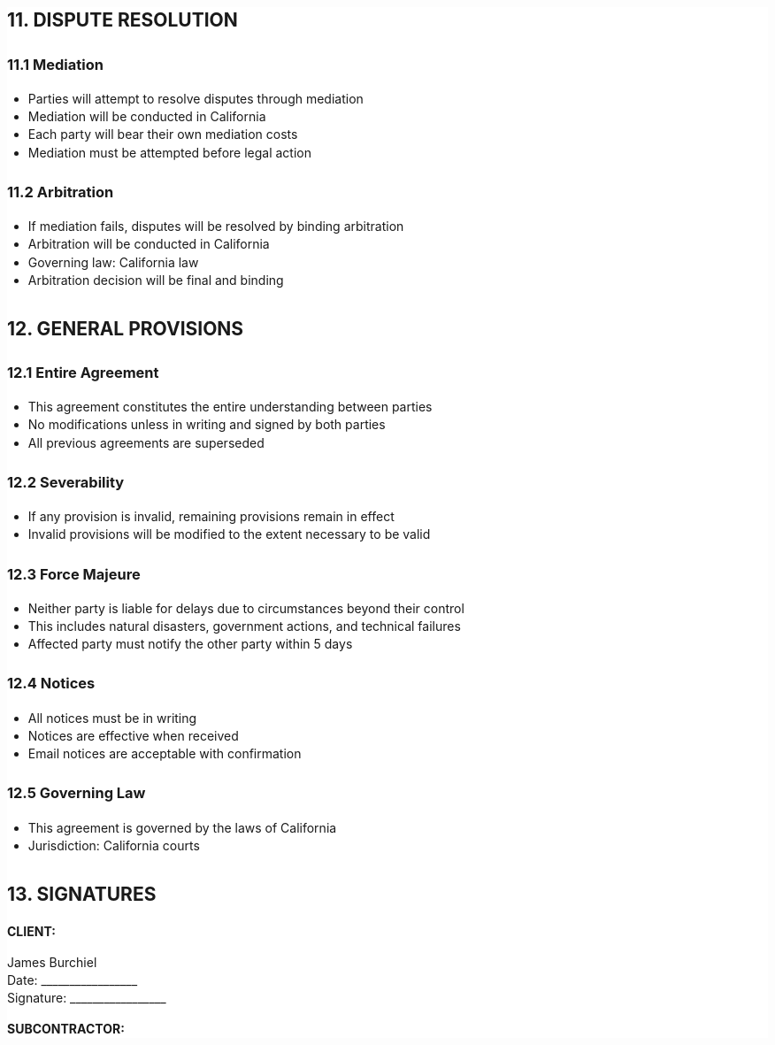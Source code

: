 ## 11. DISPUTE RESOLUTION

### 11.1 Mediation
- Parties will attempt to resolve disputes through mediation
- Mediation will be conducted in California
- Each party will bear their own mediation costs
- Mediation must be attempted before legal action

### 11.2 Arbitration
- If mediation fails, disputes will be resolved by binding arbitration
- Arbitration will be conducted in California
- Governing law: California law
- Arbitration decision will be final and binding

## 12. GENERAL PROVISIONS

### 12.1 Entire Agreement
- This agreement constitutes the entire understanding between parties
- No modifications unless in writing and signed by both parties
- All previous agreements are superseded

### 12.2 Severability
- If any provision is invalid, remaining provisions remain in effect
- Invalid provisions will be modified to the extent necessary to be valid

### 12.3 Force Majeure
- Neither party is liable for delays due to circumstances beyond their control
- This includes natural disasters, government actions, and technical failures
- Affected party must notify the other party within 5 days

### 12.4 Notices
- All notices must be in writing
- Notices are effective when received
- Email notices are acceptable with confirmation

### 12.5 Governing Law
- This agreement is governed by the laws of California
- Jurisdiction: California courts

## 13. SIGNATURES

**CLIENT:**

James Burchiel  
Date: _________________  
Signature: _________________

**SUBCONTRACTOR:**
